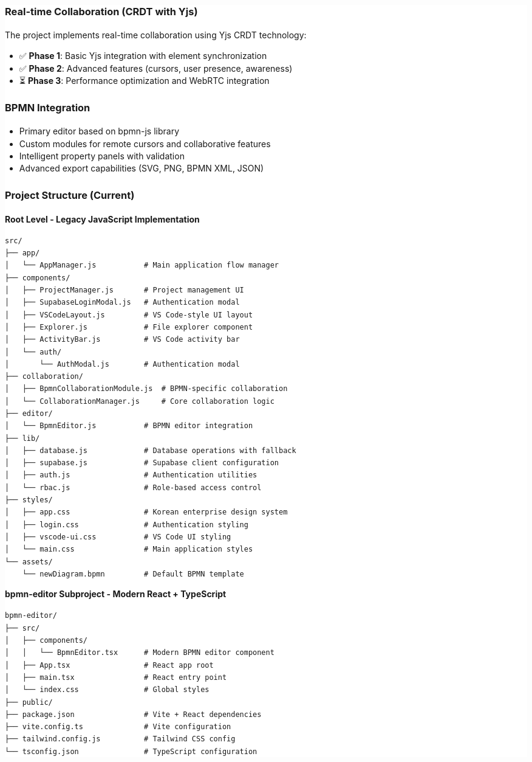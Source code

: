 ### Real-time Collaboration (CRDT with Yjs)
The project implements real-time collaboration using Yjs CRDT technology:
- ✅ **Phase 1**: Basic Yjs integration with element synchronization
- ✅ **Phase 2**: Advanced features (cursors, user presence, awareness)
- ⏳ **Phase 3**: Performance optimization and WebRTC integration

### BPMN Integration
- Primary editor based on bpmn-js library
- Custom modules for remote cursors and collaborative features
- Intelligent property panels with validation
- Advanced export capabilities (SVG, PNG, BPMN XML, JSON)

### Project Structure (Current)

**Root Level - Legacy JavaScript Implementation**
```
src/
├── app/
│   └── AppManager.js           # Main application flow manager
├── components/
│   ├── ProjectManager.js       # Project management UI
│   ├── SupabaseLoginModal.js   # Authentication modal
│   ├── VSCodeLayout.js         # VS Code-style UI layout
│   ├── Explorer.js             # File explorer component
│   ├── ActivityBar.js          # VS Code activity bar
│   └── auth/
│       └── AuthModal.js        # Authentication modal
├── collaboration/
│   ├── BpmnCollaborationModule.js  # BPMN-specific collaboration
│   └── CollaborationManager.js     # Core collaboration logic
├── editor/
│   └── BpmnEditor.js           # BPMN editor integration
├── lib/
│   ├── database.js             # Database operations with fallback
│   ├── supabase.js             # Supabase client configuration
│   ├── auth.js                 # Authentication utilities
│   └── rbac.js                 # Role-based access control
├── styles/
│   ├── app.css                 # Korean enterprise design system
│   ├── login.css               # Authentication styling
│   ├── vscode-ui.css           # VS Code UI styling
│   └── main.css                # Main application styles
└── assets/
    └── newDiagram.bpmn         # Default BPMN template
```

**bpmn-editor Subproject - Modern React + TypeScript**
```
bpmn-editor/
├── src/
│   ├── components/
│   │   └── BpmnEditor.tsx      # Modern BPMN editor component
│   ├── App.tsx                 # React app root
│   ├── main.tsx                # React entry point
│   └── index.css               # Global styles
├── public/
├── package.json                # Vite + React dependencies
├── vite.config.ts              # Vite configuration
├── tailwind.config.js          # Tailwind CSS config
└── tsconfig.json               # TypeScript configuration
```
